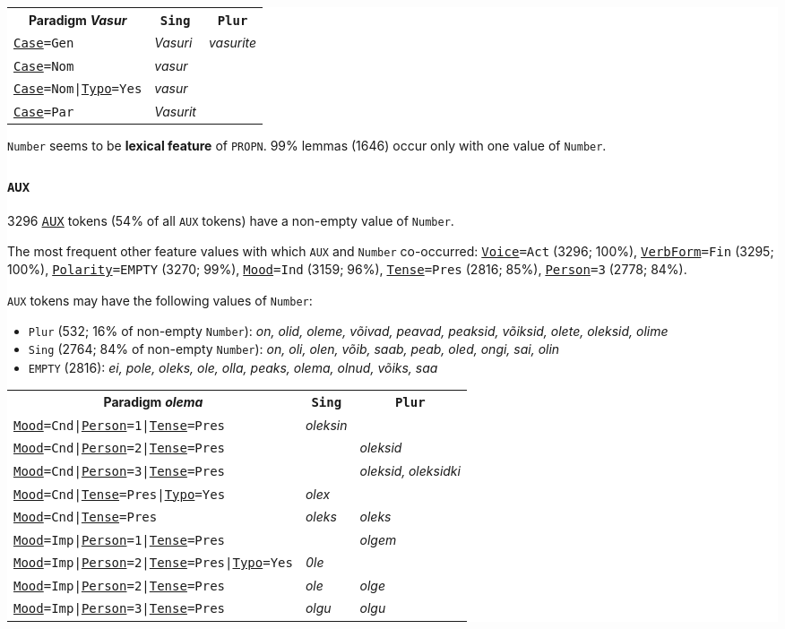 <table>
  <tr><th>Paradigm <i>Vasur</i></th><th><tt>Sing</tt></th><th><tt>Plur</tt></th></tr>
  <tr><td><tt><tt><a href="et_ewt-feat-Case.html">Case</a></tt><tt>=Gen</tt></tt></td><td><em>Vasuri</em></td><td><em>vasurite</em></td></tr>
  <tr><td><tt><tt><a href="et_ewt-feat-Case.html">Case</a></tt><tt>=Nom</tt></tt></td><td><em>vasur</em></td><td></td></tr>
  <tr><td><tt><tt><a href="et_ewt-feat-Case.html">Case</a></tt><tt>=Nom</tt>|<tt><a href="et_ewt-feat-Typo.html">Typo</a></tt><tt>=Yes</tt></tt></td><td><em>vasur</em></td><td></td></tr>
  <tr><td><tt><tt><a href="et_ewt-feat-Case.html">Case</a></tt><tt>=Par</tt></tt></td><td><em>Vasurit</em></td><td></td></tr>
</table>

`Number` seems to be **lexical feature** of `PROPN`. 99% lemmas (1646) occur only with one value of `Number`.

### `AUX`

3296 <tt><a href="et_ewt-pos-AUX.html">AUX</a></tt> tokens (54% of all `AUX` tokens) have a non-empty value of `Number`.

The most frequent other feature values with which `AUX` and `Number` co-occurred: <tt><a href="et_ewt-feat-Voice.html">Voice</a></tt><tt>=Act</tt> (3296; 100%), <tt><a href="et_ewt-feat-VerbForm.html">VerbForm</a></tt><tt>=Fin</tt> (3295; 100%), <tt><a href="et_ewt-feat-Polarity.html">Polarity</a></tt><tt>=EMPTY</tt> (3270; 99%), <tt><a href="et_ewt-feat-Mood.html">Mood</a></tt><tt>=Ind</tt> (3159; 96%), <tt><a href="et_ewt-feat-Tense.html">Tense</a></tt><tt>=Pres</tt> (2816; 85%), <tt><a href="et_ewt-feat-Person.html">Person</a></tt><tt>=3</tt> (2778; 84%).

`AUX` tokens may have the following values of `Number`:

* `Plur` (532; 16% of non-empty `Number`): <em>on, olid, oleme, võivad, peavad, peaksid, võiksid, olete, oleksid, olime</em>
* `Sing` (2764; 84% of non-empty `Number`): <em>on, oli, olen, võib, saab, peab, oled, ongi, sai, olin</em>
* `EMPTY` (2816): <em>ei, pole, oleks, ole, olla, peaks, olema, olnud, võiks, saa</em>

<table>
  <tr><th>Paradigm <i>olema</i></th><th><tt>Sing</tt></th><th><tt>Plur</tt></th></tr>
  <tr><td><tt><tt><a href="et_ewt-feat-Mood.html">Mood</a></tt><tt>=Cnd</tt>|<tt><a href="et_ewt-feat-Person.html">Person</a></tt><tt>=1</tt>|<tt><a href="et_ewt-feat-Tense.html">Tense</a></tt><tt>=Pres</tt></tt></td><td><em>oleksin</em></td><td></td></tr>
  <tr><td><tt><tt><a href="et_ewt-feat-Mood.html">Mood</a></tt><tt>=Cnd</tt>|<tt><a href="et_ewt-feat-Person.html">Person</a></tt><tt>=2</tt>|<tt><a href="et_ewt-feat-Tense.html">Tense</a></tt><tt>=Pres</tt></tt></td><td></td><td><em>oleksid</em></td></tr>
  <tr><td><tt><tt><a href="et_ewt-feat-Mood.html">Mood</a></tt><tt>=Cnd</tt>|<tt><a href="et_ewt-feat-Person.html">Person</a></tt><tt>=3</tt>|<tt><a href="et_ewt-feat-Tense.html">Tense</a></tt><tt>=Pres</tt></tt></td><td></td><td><em>oleksid, oleksidki</em></td></tr>
  <tr><td><tt><tt><a href="et_ewt-feat-Mood.html">Mood</a></tt><tt>=Cnd</tt>|<tt><a href="et_ewt-feat-Tense.html">Tense</a></tt><tt>=Pres</tt>|<tt><a href="et_ewt-feat-Typo.html">Typo</a></tt><tt>=Yes</tt></tt></td><td><em>olex</em></td><td></td></tr>
  <tr><td><tt><tt><a href="et_ewt-feat-Mood.html">Mood</a></tt><tt>=Cnd</tt>|<tt><a href="et_ewt-feat-Tense.html">Tense</a></tt><tt>=Pres</tt></tt></td><td><em>oleks</em></td><td><em>oleks</em></td></tr>
  <tr><td><tt><tt><a href="et_ewt-feat-Mood.html">Mood</a></tt><tt>=Imp</tt>|<tt><a href="et_ewt-feat-Person.html">Person</a></tt><tt>=1</tt>|<tt><a href="et_ewt-feat-Tense.html">Tense</a></tt><tt>=Pres</tt></tt></td><td></td><td><em>olgem</em></td></tr>
  <tr><td><tt><tt><a href="et_ewt-feat-Mood.html">Mood</a></tt><tt>=Imp</tt>|<tt><a href="et_ewt-feat-Person.html">Person</a></tt><tt>=2</tt>|<tt><a href="et_ewt-feat-Tense.html">Tense</a></tt><tt>=Pres</tt>|<tt><a href="et_ewt-feat-Typo.html">Typo</a></tt><tt>=Yes</tt></tt></td><td><em>0le</em></td><td></td></tr>
  <tr><td><tt><tt><a href="et_ewt-feat-Mood.html">Mood</a></tt><tt>=Imp</tt>|<tt><a href="et_ewt-feat-Person.html">Person</a></tt><tt>=2</tt>|<tt><a href="et_ewt-feat-Tense.html">Tense</a></tt><tt>=Pres</tt></tt></td><td><em>ole</em></td><td><em>olge</em></td></tr>
  <tr><td><tt><tt><a href="et_ewt-feat-Mood.html">Mood</a></tt><tt>=Imp</tt>|<tt><a href="et_ewt-feat-Person.html">Person</a></tt><tt>=3</tt>|<tt><a href="et_ewt-feat-Tense.html">Tense</a></tt><tt>=Pres</tt></tt></td><td><em>olgu</em></td><td><em>olgu</em></td></tr>